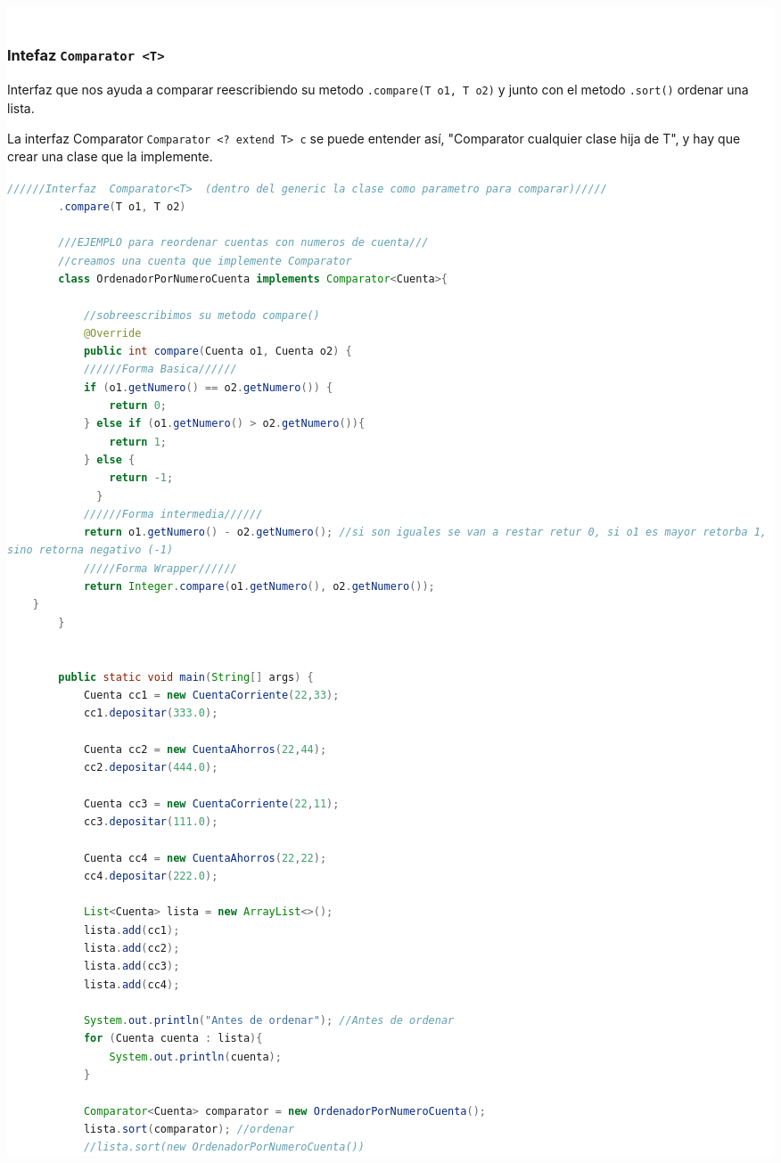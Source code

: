 </br>

### Intefaz `Comparator <T>`

Interfaz que nos ayuda a comparar reescribiendo su metodo `.compare(T o1, T o2)` y junto con el metodo `.sort()` ordenar una lista.

La interfaz Comparator  `Comparator <? extend T> c` se  puede entender así, "Comparator cualquier clase hija de T", y hay que crear una clase que la implemente.

```Java
//////Interfaz  Comparator<T>  (dentro del generic la clase como parametro para comparar)///// 
        .compare(T o1, T o2)

        ///EJEMPLO para reordenar cuentas con numeros de cuenta///
        //creamos una cuenta que implemente Comparator
        class OrdenadorPorNumeroCuenta implements Comparator<Cuenta>{
        
            //sobreescribimos su metodo compare()
            @Override
            public int compare(Cuenta o1, Cuenta o2) {
            //////Forma Basica//////
            if (o1.getNumero() == o2.getNumero()) {
                return 0;
            } else if (o1.getNumero() > o2.getNumero()){
                return 1;
            } else {
                return -1;
              }
            //////Forma intermedia//////
            return o1.getNumero() - o2.getNumero(); //si son iguales se van a restar retur 0, si o1 es mayor retorba 1, sino retorna negativo (-1)
            /////Forma Wrapper//////
            return Integer.compare(o1.getNumero(), o2.getNumero());
    }
        }


        public static void main(String[] args) {
            Cuenta cc1 = new CuentaCorriente(22,33);
            cc1.depositar(333.0);
        
            Cuenta cc2 = new CuentaAhorros(22,44);
            cc2.depositar(444.0);
        
            Cuenta cc3 = new CuentaCorriente(22,11);
            cc3.depositar(111.0);
        
            Cuenta cc4 = new CuentaAhorros(22,22);
            cc4.depositar(222.0);
        
            List<Cuenta> lista = new ArrayList<>();
            lista.add(cc1);
            lista.add(cc2);
            lista.add(cc3);
            lista.add(cc4);        
        
            System.out.println("Antes de ordenar"); //Antes de ordenar
            for (Cuenta cuenta : lista){
                System.out.println(cuenta);
            }

            Comparator<Cuenta> comparator = new OrdenadorPorNumeroCuenta();
            lista.sort(comparator); //ordenar
            //lista.sort(new OrdenadorPorNumeroCuenta())            
```